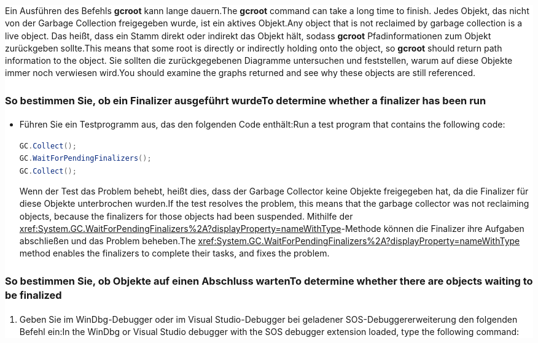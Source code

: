   <span data-ttu-id="ac7d4-350">Ein Ausführen des Befehls **gcroot** kann lange dauern.</span><span class="sxs-lookup"><span data-stu-id="ac7d4-350">The **gcroot** command can take a long time to finish.</span></span> <span data-ttu-id="ac7d4-351">Jedes Objekt, das nicht von der Garbage Collection freigegeben wurde, ist ein aktives Objekt.</span><span class="sxs-lookup"><span data-stu-id="ac7d4-351">Any object that is not reclaimed by garbage collection is a live object.</span></span> <span data-ttu-id="ac7d4-352">Das heißt, dass ein Stamm direkt oder indirekt das Objekt hält, sodass **gcroot** Pfadinformationen zum Objekt zurückgeben sollte.</span><span class="sxs-lookup"><span data-stu-id="ac7d4-352">This means that some root is directly or indirectly holding onto the object, so **gcroot** should return path information to the object.</span></span> <span data-ttu-id="ac7d4-353">Sie sollten die zurückgegebenen Diagramme untersuchen und feststellen, warum auf diese Objekte immer noch verwiesen wird.</span><span class="sxs-lookup"><span data-stu-id="ac7d4-353">You should examine the graphs returned and see why these objects are still referenced.</span></span>

<a name="Induce"></a>

### <a name="to-determine-whether-a-finalizer-has-been-run"></a><span data-ttu-id="ac7d4-354">So bestimmen Sie, ob ein Finalizer ausgeführt wurde</span><span class="sxs-lookup"><span data-stu-id="ac7d4-354">To determine whether a finalizer has been run</span></span>

- <span data-ttu-id="ac7d4-355">Führen Sie ein Testprogramm aus, das den folgenden Code enthält:</span><span class="sxs-lookup"><span data-stu-id="ac7d4-355">Run a test program that contains the following code:</span></span>

  ```csharp
  GC.Collect();
  GC.WaitForPendingFinalizers();
  GC.Collect();
  ```

  <span data-ttu-id="ac7d4-356">Wenn der Test das Problem behebt, heißt dies, dass der Garbage Collector keine Objekte freigegeben hat, da die Finalizer für diese Objekte unterbrochen wurden.</span><span class="sxs-lookup"><span data-stu-id="ac7d4-356">If the test resolves the problem, this means that the garbage collector was not reclaiming objects, because the finalizers for those objects had been suspended.</span></span> <span data-ttu-id="ac7d4-357">Mithilfe der <xref:System.GC.WaitForPendingFinalizers%2A?displayProperty=nameWithType>-Methode können die Finalizer ihre Aufgaben abschließen und das Problem beheben.</span><span class="sxs-lookup"><span data-stu-id="ac7d4-357">The <xref:System.GC.WaitForPendingFinalizers%2A?displayProperty=nameWithType> method enables the finalizers to complete their tasks, and fixes the problem.</span></span>

<a name="Finalize"></a>

### <a name="to-determine-whether-there-are-objects-waiting-to-be-finalized"></a><span data-ttu-id="ac7d4-358">So bestimmen Sie, ob Objekte auf einen Abschluss warten</span><span class="sxs-lookup"><span data-stu-id="ac7d4-358">To determine whether there are objects waiting to be finalized</span></span>

1. <span data-ttu-id="ac7d4-359">Geben Sie im WinDbg-Debugger oder im Visual Studio-Debugger bei geladener SOS-Debuggererweiterung den folgenden Befehl ein:</span><span class="sxs-lookup"><span data-stu-id="ac7d4-359">In the WinDbg or Visual Studio debugger with the SOS debugger extension loaded, type the following command:</span></span>
